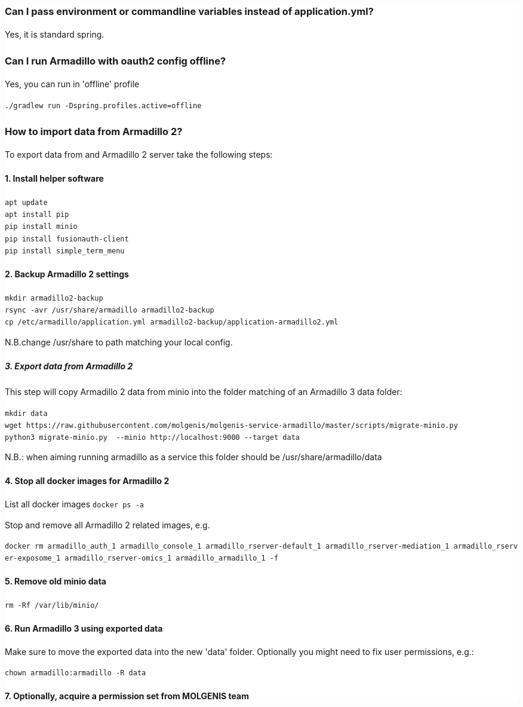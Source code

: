 ### Can I pass environment or commandline variables instead of application.yml?

Yes, it is standard spring.

### Can I run Armadillo with oauth2 config offline?
Yes, you can run in 'offline' profile
```
./gradlew run -Dspring.profiles.active=offline
```

### How to import data from Armadillo 2?
To export data from and Armadillo 2 server take the following steps:

#### 1. Install helper software
```
apt update 
apt install pip 
pip install minio 
pip install fusionauth-client 
pip install simple_term_menu 
```

#### 2. Backup Armadillo 2 settings

```
mkdir armadillo2-backup 
rsync -avr /usr/share/armadillo armadillo2-backup 
cp /etc/armadillo/application.yml armadillo2-backup/application-armadillo2.yml 
```
N.B.change /usr/share to path matching your local config.

##### 3. Export data from Armadillo 2
This step will copy Armadillo 2 data from minio into the folder matching of an Armadillo 3 data folder:

```
mkdir data
wget https://raw.githubusercontent.com/molgenis/molgenis-service-armadillo/master/scripts/migrate-minio.py  
python3 migrate-minio.py  --minio http://localhost:9000 --target data  
```

N.B.: when aiming running armadillo as a service this folder should be /usr/share/armadillo/data

#### 4. Stop all docker images for Armadillo 2
List all docker images
```docker ps -a```

Stop and remove all Armadillo 2 related images, e.g.
```
docker rm armadillo_auth_1 armadillo_console_1 armadillo_rserver-default_1 armadillo_rserver-mediation_1 armadillo_rserver-exposome_1 armadillo_rserver-omics_1 armadillo_armadillo_1 -f 
```

#### 5. Remove old minio data
```rm -Rf /var/lib/minio/ ```

#### 6. Run Armadillo 3 using exported data
Make sure to move the exported data into the new 'data' folder. Optionally you might need to fix user permissions, e.g.:
```
chown armadillo:armadillo -R data 
```

#### 7. Optionally, acquire a permission set from MOLGENIS team
```